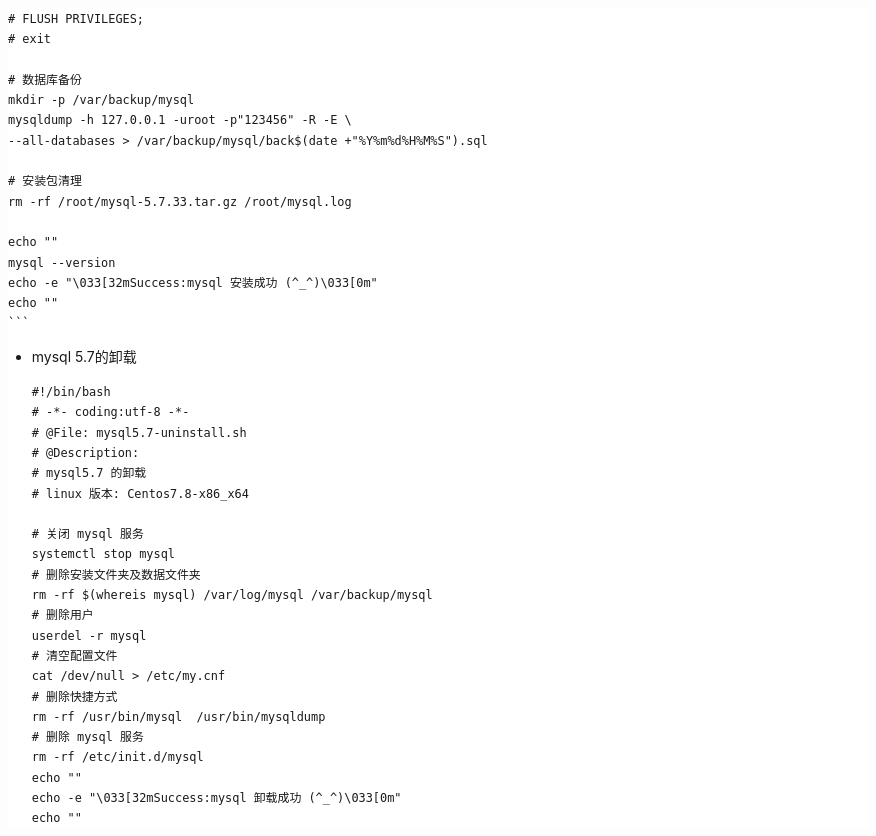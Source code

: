    # FLUSH PRIVILEGES;
    # exit

    # 数据库备份
    mkdir -p /var/backup/mysql
    mysqldump -h 127.0.0.1 -uroot -p"123456" -R -E \
    --all-databases > /var/backup/mysql/back$(date +"%Y%m%d%H%M%S").sql

    # 安装包清理
    rm -rf /root/mysql-5.7.33.tar.gz /root/mysql.log

    echo ""
    mysql --version
    echo -e "\033[32mSuccess:mysql 安装成功 (^_^)\033[0m"
    echo ""
    ```

- mysql 5.7的卸载
    ```shell
    #!/bin/bash
    # -*- coding:utf-8 -*-
    # @File: mysql5.7-uninstall.sh
    # @Description: 
    # mysql5.7 的卸载
    # linux 版本: Centos7.8-x86_x64

    # 关闭 mysql 服务
    systemctl stop mysql
    # 删除安装文件夹及数据文件夹
    rm -rf $(whereis mysql) /var/log/mysql /var/backup/mysql
    # 删除用户
    userdel -r mysql
    # 清空配置文件
    cat /dev/null > /etc/my.cnf
    # 删除快捷方式
    rm -rf /usr/bin/mysql  /usr/bin/mysqldump
    # 删除 mysql 服务
    rm -rf /etc/init.d/mysql
    echo ""
    echo -e "\033[32mSuccess:mysql 卸载成功 (^_^)\033[0m"
    echo ""
    ```